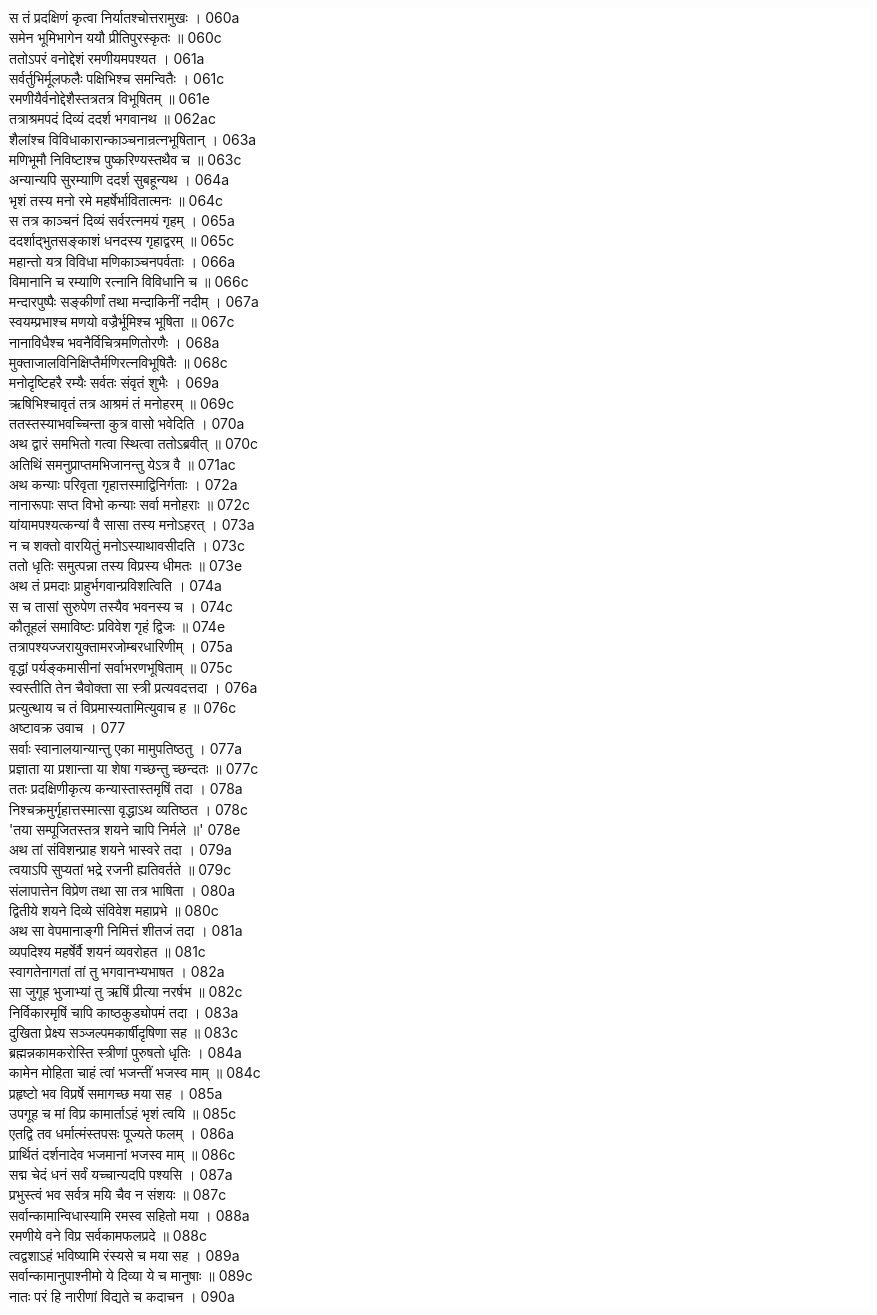 स तं प्रदक्षिणं कृत्वा निर्यातश्चोत्तरामुखः ।	060a  
समेन भूमिभागेन ययौ प्रीतिपुरस्कृतः ॥	060c  
ततोऽपरं वनोद्देशं रमणीयमपश्यत ।	061a  
सर्वर्तुभिर्मूलफलैः पक्षिभिश्च समन्वितैः ।	061c  
रमणीयैर्वनोद्देशैस्तत्रतत्र विभूषितम् ॥	061e  
तत्राश्रमपदं दिव्यं ददर्श भगवानथ ॥	062ac  
शैलांश्च विविधाकारान्काञ्चनान्रत्नभूषितान् ।	063a  
मणिभूमौ निविष्टाश्च पुष्करिण्यस्तथैव च ॥	063c  
अन्यान्यपि सुरम्याणि ददर्श सुबहून्यथ ।	064a  
भृशं तस्य मनो रमे महर्षेर्भावितात्मनः ॥	064c  
स तत्र काञ्चनं दिव्यं सर्वरत्नमयं गृहम् ।	065a  
ददर्शाद्भुतसङ्काशं धनदस्य गृहाद्वरम् ॥	065c  
महान्तो यत्र विविधा मणिकाञ्चनपर्वताः ।	066a  
विमानानि च रम्याणि रत्नानि विविधानि च ॥	066c  
मन्दारपुष्पैः सङ्कीर्णां तथा मन्दाकिनीं नदीम् ।	067a  
स्वयम्प्रभाश्च मणयो वज्रैर्भूमिश्च भूषिता ॥	067c  
नानाविधैश्च भवनैर्विचित्रमणितोरणैः ।	068a  
मुक्ताजालविनिक्षिप्तैर्मणिरत्नविभूषितैः ॥	068c  
मनोदृष्टिहरै रम्यैः सर्वतः संवृतं शुभैः ।	069a  
ऋषिभिश्चावृतं तत्र आश्रमं तं मनोहरम् ॥	069c  
ततस्तस्याभवच्चिन्ता कुत्र वासो भवेदिति ।	070a  
अथ द्वारं समभितो गत्वा स्थित्वा ततोऽब्रवीत् ॥	070c  
अतिथिं समनुप्राप्तमभिजानन्तु येऽत्र वै ॥	071ac  
अथ कन्याः परिवृता गृहात्तस्माद्विनिर्गताः ।	072a  
नानारूपाः सप्त विभो कन्याः सर्वा मनोहराः ॥	072c  
यांयामपश्यत्कन्यां वै सासा तस्य मनोऽहरत् ।	073a  
न च शक्तो वारयितुं मनोऽस्याथावसीदति ।	073c  
ततो धृतिः समुत्पन्ना तस्य विप्रस्य धीमतः ॥	073e  
अथ तं प्रमदाः प्राहुर्भगवान्प्रविशत्विति ।	074a  
स च तासां सुरुपेण तस्यैव भवनस्य च ।	074c  
कौतूहलं समाविष्टः प्रविवेश गृहं द्विजः ॥	074e  
तत्रापश्यज्जरायुक्तामरजोम्बरधारिणीम् ।	075a  
वृद्धां पर्यङ्कमासीनां सर्वाभरणभूषिताम् ॥	075c  
स्वस्तीति तेन चैवोक्ता सा स्त्री प्रत्यवदत्तदा ।	076a  
प्रत्युत्थाय च तं विप्रमास्यतामित्युवाच ह ॥	076c  
अष्टावक्र उवाच ।	077  
सर्वाः स्वानालयान्यान्तु एका मामुपतिष्ठतु ।	077a  
प्रज्ञाता या प्रशान्ता या शेषा गच्छन्तु च्छन्दतः ॥	077c  
ततः प्रदक्षिणीकृत्य कन्यास्तास्तमृषिं तदा ।	078a  
निश्चक्रमुर्गृहात्तस्मात्सा वृद्धाऽथ व्यतिष्ठत ।	078c  
\'तया सम्पूजितस्तत्र शयने चापि निर्मले ॥\'	078e  
अथ तां संविशन्प्राह शयने भास्वरे तदा ।	079a  
त्वयाऽपि सुप्यतां भद्रे रजनी ह्यतिवर्तते ॥	079c  
संलापात्तेन विप्रेण तथा सा तत्र भाषिता ।	080a  
द्वितीये शयने दिव्ये संविवेश महाप्रभे ॥	080c  
अथ सा वेपमानाङ्गी निमित्तं शीतजं तदा ।	081a  
व्यपदिश्य महर्षेर्वै शयनं व्यवरोहत ॥	081c  
स्वागतेनागतां तां तु भगवानभ्यभाषत ।	082a  
सा जुगूह भुजाभ्यां तु ऋषिं प्रीत्या नरर्षभ ॥	082c  
निर्विकारमृषिं चापि काष्ठकुड्योपमं तदा ।	083a  
दुखिता प्रेक्ष्य सञ्जल्पमकार्षीदृषिणा सह ॥	083c  
ब्रह्मन्नकामकरोस्ति स्त्रीणां पुरुषतो धृतिः ।	084a  
कामेन मोहिता चाहं त्वां भजन्तीं भजस्व माम् ॥	084c  
प्रहृष्टो भव विप्रर्षे समागच्छ मया सह ।	085a  
उपगूह च मां विप्र कामार्ताऽहं भृशं त्वयि ॥	085c  
एतद्वि तव धर्मात्मंस्तपसः पूज्यते फलम् ।	086a  
प्रार्थितं दर्शनादेव भजमानां भजस्व माम् ॥	086c  
सद्म चेदं धनं सर्वं यच्चान्यदपि पश्यसि ।	087a  
प्रभुस्त्वं भव सर्वत्र मयि चैव न संशयः ॥	087c  
सर्वान्कामान्विधास्यामि रमस्व सहितो मया ।	088a  
रमणीये वने विप्र सर्वकामफलप्रदे ॥	088c  
त्वद्वशाऽहं भविष्यामि रंस्यसे च मया सह ।	089a  
सर्वान्कामानुपाश्नीमो ये दिव्या ये च मानुषाः ॥	089c  
नातः परं हि नारीणां विद्यते च कदाचन ।	090a  